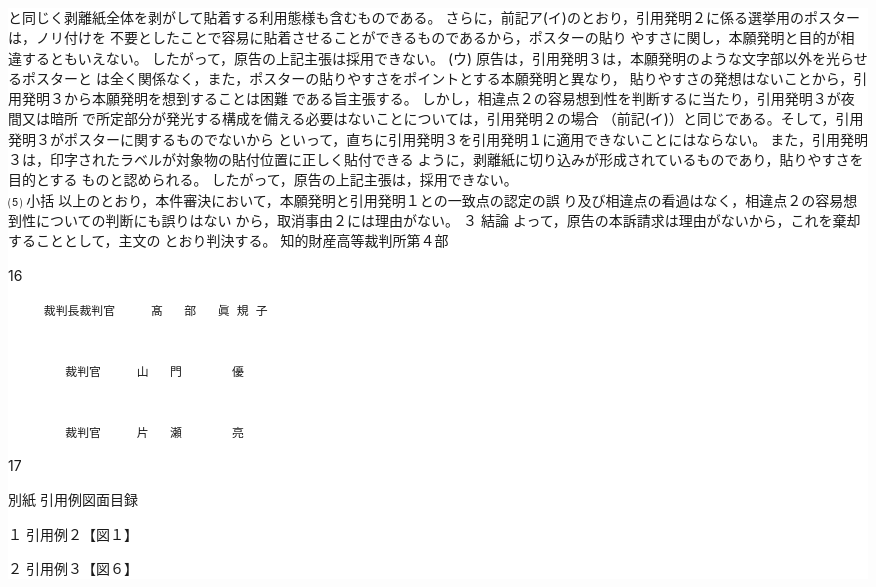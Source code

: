 と同じく剥離紙全体を剥がして貼着する利用態様も含むものである。 
さらに，前記ア(イ)のとおり，引用発明２に係る選挙用のポスターは，ノリ付けを
不要としたことで容易に貼着させることができるものであるから，ポスターの貼り
やすさに関し，本願発明と目的が相違するともいえない。 
したがって，原告の上記主張は採用できない。 
(ウ) 原告は，引用発明３は，本願発明のような文字部以外を光らせるポスターと
は全く関係なく，また，ポスターの貼りやすさをポイントとする本願発明と異なり，
貼りやすさの発想はないことから，引用発明３から本願発明を想到することは困難
である旨主張する。 
しかし，相違点２の容易想到性を判断するに当たり，引用発明３が夜間又は暗所
で所定部分が発光する構成を備える必要はないことについては，引用発明２の場合
（前記(イ)）と同じである。そして，引用発明３がポスターに関するものでないから
といって，直ちに引用発明３を引用発明１に適用できないことにはならない。 
また，引用発明３は，印字されたラベルが対象物の貼付位置に正しく貼付できる
ように，剥離紙に切り込みが形成されているものであり，貼りやすさを目的とする
ものと認められる。 
したがって，原告の上記主張は，採用できない。  
⑸ 小括 
以上のとおり，本件審決において，本願発明と引用発明１との一致点の認定の誤
り及び相違点の看過はなく，相違点２の容易想到性についての判断にも誤りはない
から，取消事由２には理由がない。 
３ 結論 
 よって，原告の本訴請求は理由がないから，これを棄却することとして，主文の
とおり判決する。 
     知的財産高等裁判所第４部 
 
16 
 
         裁判長裁判官     髙   部   眞 規 子 
 
  
            裁判官     山   門       優 
 
 
            裁判官     片   瀬       亮 
17 
 
別紙 
引用例図面目録 
 
１ 引用例２【図１】 
 
２ 引用例３【図６】 
 

                    